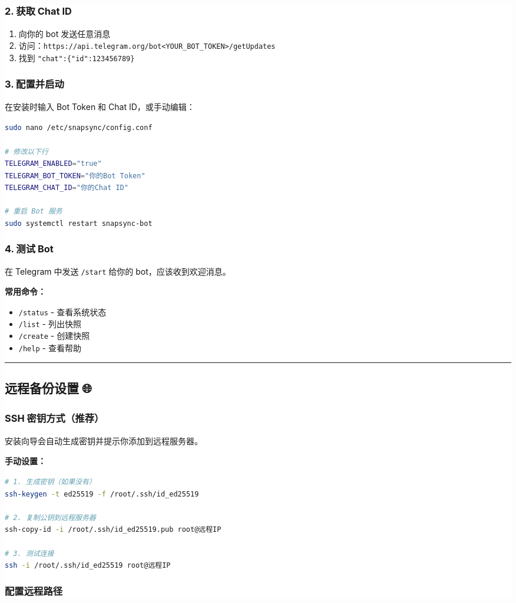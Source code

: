 ### 2. 获取 Chat ID

1. 向你的 bot 发送任意消息
2. 访问：`https://api.telegram.org/bot<YOUR_BOT_TOKEN>/getUpdates`
3. 找到 `"chat":{"id":123456789}`

### 3. 配置并启动

在安装时输入 Bot Token 和 Chat ID，或手动编辑：

```bash
sudo nano /etc/snapsync/config.conf

# 修改以下行
TELEGRAM_ENABLED="true"
TELEGRAM_BOT_TOKEN="你的Bot Token"
TELEGRAM_CHAT_ID="你的Chat ID"

# 重启 Bot 服务
sudo systemctl restart snapsync-bot
```

### 4. 测试 Bot

在 Telegram 中发送 `/start` 给你的 bot，应该收到欢迎消息。

**常用命令：**
- `/status` - 查看系统状态
- `/list` - 列出快照
- `/create` - 创建快照
- `/help` - 查看帮助

---

## 远程备份设置 🌐

### SSH 密钥方式（推荐）

安装向导会自动生成密钥并提示你添加到远程服务器。

**手动设置：**

```bash
# 1. 生成密钥（如果没有）
ssh-keygen -t ed25519 -f /root/.ssh/id_ed25519

# 2. 复制公钥到远程服务器
ssh-copy-id -i /root/.ssh/id_ed25519.pub root@远程IP

# 3. 测试连接
ssh -i /root/.ssh/id_ed25519 root@远程IP
```

### 配置远程路径
